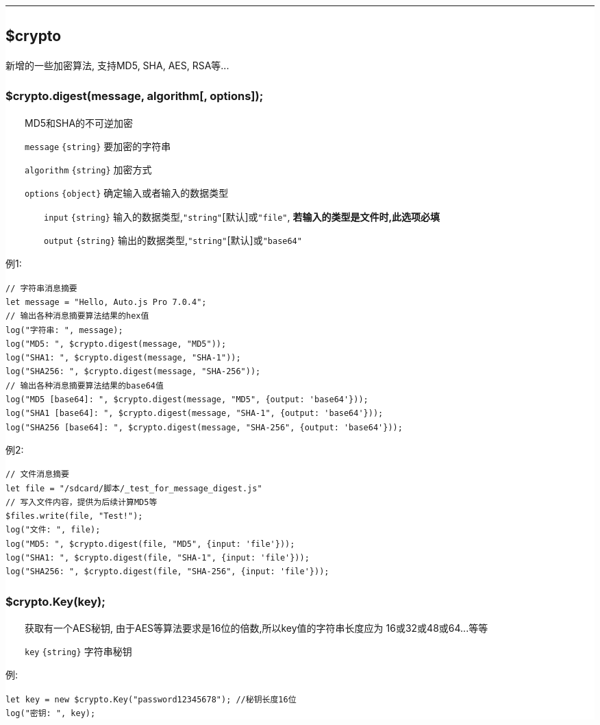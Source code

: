 ----------

## <a name="crypto">$crypto</a> ##

新增的一些加密算法, 支持MD5, SHA, AES, RSA等...

### $crypto.digest(message, algorithm[, options]); ###

&#8195;&#8195;MD5和SHA的不可逆加密

&#8195;&#8195;`message` `{string}` 要加密的字符串

&#8195;&#8195;`algorithm` `{string}` 加密方式

&#8195;&#8195;`options` `{object}` 确定输入或者输入的数据类型

&#8195;&#8195;&#8195;&#8195;`input` `{string}` 输入的数据类型,`"string"`[默认]或`"file"`,  **若输入的类型是文件时,此选项必填**

&#8195;&#8195;&#8195;&#8195;`output` `{string}` 输出的数据类型,`"string"`[默认]或`"base64"`

例1:

    // 字符串消息摘要
    let message = "Hello, Auto.js Pro 7.0.4";
    // 输出各种消息摘要算法结果的hex值
    log("字符串: ", message);
    log("MD5: ", $crypto.digest(message, "MD5"));
    log("SHA1: ", $crypto.digest(message, "SHA-1"));
    log("SHA256: ", $crypto.digest(message, "SHA-256"));
    // 输出各种消息摘要算法结果的base64值
    log("MD5 [base64]: ", $crypto.digest(message, "MD5", {output: 'base64'}));
    log("SHA1 [base64]: ", $crypto.digest(message, "SHA-1", {output: 'base64'}));
    log("SHA256 [base64]: ", $crypto.digest(message, "SHA-256", {output: 'base64'}));

例2:

    // 文件消息摘要
    let file = "/sdcard/脚本/_test_for_message_digest.js"
    // 写入文件内容，提供为后续计算MD5等
    $files.write(file, "Test!");
    log("文件: ", file);
    log("MD5: ", $crypto.digest(file, "MD5", {input: 'file'}));
    log("SHA1: ", $crypto.digest(file, "SHA-1", {input: 'file'}));
    log("SHA256: ", $crypto.digest(file, "SHA-256", {input: 'file'}));

### $crypto.Key(key); ###

&#8195;&#8195;获取有一个AES秘钥, 由于AES等算法要求是16位的倍数,所以key值的字符串长度应为 16或32或48或64...等等

&#8195;&#8195;`key` `{string}` 字符串秘钥

例:

    let key = new $crypto.Key("password12345678"); //秘钥长度16位
    log("密钥: ", key);
